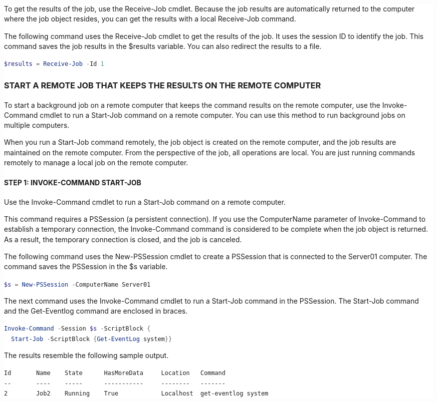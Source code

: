 To get the results of the job, use the Receive-Job cmdlet. Because the job
results are automatically returned to the computer where the job object
resides, you can get the results with a local Receive-Job command.

The following command uses the Receive-Job cmdlet to get the results of the
job. It uses the session ID to identify the job. This command saves the job
results in the $results variable. You can also redirect the results to a file.

```powershell
$results = Receive-Job -Id 1
```

### START A REMOTE JOB THAT KEEPS THE RESULTS ON THE REMOTE COMPUTER

To start a background job on a remote computer that keeps the command results
on the remote computer, use the Invoke-Command cmdlet to run a Start-Job
command on a remote computer. You can use this method to run background jobs
on multiple computers.

When you run a Start-Job command remotely, the job object is created on the
remote computer, and the job results are maintained on the remote computer.
From the perspective of the job, all operations are local. You are just
running commands remotely to manage a local job on the remote computer.

#### STEP 1: INVOKE-COMMAND START-JOB

Use the Invoke-Command cmdlet to run a Start-Job command on a remote computer.

This command requires a PSSession (a persistent connection). If you use the
ComputerName parameter of Invoke-Command to establish a temporary connection,
the Invoke-Command command is considered to be complete when the job object is
returned. As a result, the temporary connection is closed, and the job is
canceled.

The following command uses the New-PSSession cmdlet to create a PSSession that
is connected to the Server01 computer. The command saves the PSSession in the
\$s variable.

```powershell
$s = New-PSSession -ComputerName Server01
```

The next command uses the Invoke-Command cmdlet to run a Start-Job command in
the PSSession. The Start-Job command and the Get-Eventlog command are enclosed
in braces.

```powershell
Invoke-Command -Session $s -ScriptBlock {
  Start-Job -ScriptBlock {Get-EventLog system}}
```

The results resemble the following sample output.

```Output
Id       Name    State      HasMoreData     Location   Command
--       ----    -----      -----------     --------   -------
2        Job2    Running    True            Localhost  get-eventlog system
```
